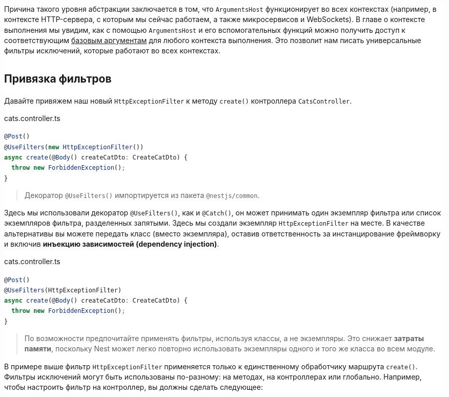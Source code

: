 Причина такого уровня абстракции заключается в том, что `ArgumentsHost` функционирует во всех контекстах 
(например, в контексте HTTP-сервера, с которым мы сейчас работаем, а также микросервисов и WebSockets). 
В главе о контексте выполнения мы увидим, как с помощью `ArgumentsHost` и его вспомогательных функций можно 
получить доступ к соответствующим [базовым аргументам](/guide/fundamentals/execution-context.html#host-methods) для любого контекста выполнения.
Это позволит нам писать универсальные фильтры исключений, которые работают во всех контекстах.

<demo-component></demo-component>

## Привязка фильтров

Давайте привяжем наш новый `HttpExceptionFilter` к методу `create()` контроллера `CatsController`.

<div class="filename">cats.controller.ts</div>

```typescript
@Post()
@UseFilters(new HttpExceptionFilter())
async create(@Body() createCatDto: CreateCatDto) {
  throw new ForbiddenException();
}
```

> Декоратор `@UseFilters()` импортируется из пакета `@nestjs/common`.

Здесь мы использовали декоратор `@UseFilters()`, как и `@Catch()`, он может принимать один экземпляр фильтра 
или список экземпляров фильтра, разделенных запятыми. Здесь мы создали экземпляр `HttpExceptionFilter` на месте. 
В качестве альтернативы вы можете передать класс (вместо экземпляра), оставив ответственность за инстанцирование 
фреймворку и включив **инъекцию зависимостей (dependency injection)**.

<div class="filename">cats.controller.ts</div>

```typescript
@Post()
@UseFilters(HttpExceptionFilter)
async create(@Body() createCatDto: CreateCatDto) {
  throw new ForbiddenException();
}
```

> По возможности предпочитайте применять фильтры, используя классы, а не экземпляры. Это снижает **затраты памяти**, 
> поскольку Nest может легко повторно использовать экземпляры одного и того же класса во всем модуле.

В примере выше фильтр `HttpExceptionFilter` применяется только к единственному обработчику маршрута `create()`. 
Фильтры исключений могут быть использованы по-разному: на методах, 
на контроллерах или глобально. Например, чтобы настроить фильтр на контроллер, 
вы должны сделать следующее:
